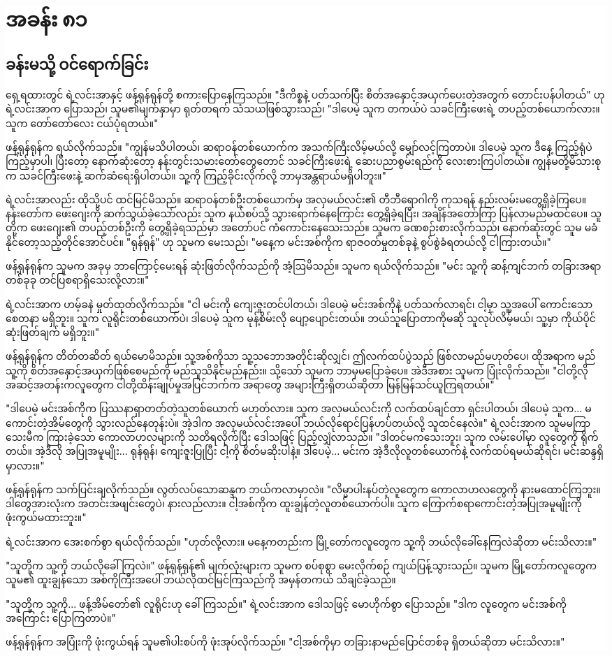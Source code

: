 # အခန်း ၈၁

## ခန်းမသို့ ဝင်ရောက်ခြင်း

ရှေ့ရထားတွင် ရဲ့လင်းအာနှင့် ဖန့်ရုန်ရုန်တို့ စကားပြောနေကြသည်။ "ဒီကိစ္စနဲ့ ပတ်သက်ပြီး စိတ်အနှောင့်အယှက်ပေးတဲ့အတွက် တောင်းပန်ပါတယ်" ဟု ရဲ့လင်းအာက ပြောသည်၊ သူမ၏မျက်နှာမှာ ရုတ်တရက် သံသယဖြစ်သွားသည်၊ "ဒါပေမဲ့ သူက တကယ်ပဲ သခင်ကြီးဖေးရဲ့ တပည့်တစ်ယောက်လား။ သူက တော်တော်လေး ငယ်ပုံရတယ်။"

ဖန့်ရုန်ရုန်က ရယ်လိုက်သည်။ "ကျွန်မသိပါတယ်၊ ဆရာဝန်တစ်ယောက်က အသက်ကြီးလိမ့်မယ်လို့ မျှော်လင့်ကြတာပဲ။ ဒါပေမဲ့ သူက ဒီနေ့ ကြည့်ရုံပဲ ကြည့်မှာပါ၊ ပြီးတော့ နောက်ဆုံးတော့ နန်းတွင်းသမားတော်တွေတောင် သခင်ကြီးဖေးရဲ့ ဆေးပညာစွမ်းရည်ကို လေးစားကြပါတယ်။ ကျွန်မတို့မိသားစုက သခင်ကြီးဖေးနဲ့ ဆက်ဆံရေးရှိပါတယ်။ သူ့ကို ကြည့်ခိုင်းလိုက်လို့ ဘာမှအန္တရာယ်မရှိပါဘူး။"

ရဲ့လင်းအာလည်း ထိုသို့ပင် ထင်မြင်မိသည်။ ဆရာဝန်တစ်ဦးတစ်ယောက်မှ အလှမယ်လင်း၏ တီဘီရောဂါကို ကုသရန် နည်းလမ်းမတွေ့ရှိခဲ့ကြပေ။ နန်းတော်က ဖေးဂျေးကို ဆက်သွယ်ခဲ့သော်လည်း သူက နယ်စပ်သို့ သွားရောက်နေကြောင်း တွေ့ရှိခဲ့ရပြီး၊ အချိန်အတော်ကြာ ပြန်လာမည်မထင်ပေ။ သူတို့က ဖေးဂျေး၏ တပည့်တစ်ဦးကို တွေ့ရှိခဲ့ရသည်မှာ အတော်ပင် ကံကောင်းနေသေးသည်။ သူမက ခဏစဉ်းစားလိုက်သည်၊ နောက်ဆုံးတွင် သူမ မခံနိုင်တော့သည့်တိုင်အောင်ပင်။ "ရုန်ရုန်" ဟု သူမက မေးသည်၊ "မနေ့က မင်းအစ်ကိုက ရာဇဝတ်မှုတစ်ခုနဲ့ စွပ်စွဲခံရတယ်လို့ ငါကြားတယ်။"

ဖန့်ရုန်ရုန်က သူမက အခုမှ ဘာကြောင့်မေးရန် ဆုံးဖြတ်လိုက်သည်ကို အံ့ဩမိသည်။ သူမက ရယ်လိုက်သည်။ "မင်း သူ့ကို ဆန့်ကျင်ဘက် တခြားအရာတစ်ခုခု တင်ပြစရာရှိသေးလို့လား။"

ရဲ့လင်းအာက ဟမ့်ခနဲ မှုတ်ထုတ်လိုက်သည်။ "ငါ မင်းကို ကျေးဇူးတင်ပါတယ်၊ ဒါပေမဲ့ မင်းအစ်ကိုနဲ့ ပတ်သက်လာရင်၊ ငါ့မှာ သူ့အပေါ် ကောင်းသောစေတနာ မရှိဘူး။ သူက လူရိုင်းတစ်ယောက်ပဲ၊ ဒါပေမဲ့ သူက မုန့်စိမ်းလို ပျော့ပျောင်းတယ်။ ဘယ်သူပြောတာကိုမဆို သူလုပ်လိမ့်မယ်၊ သူ့မှာ ကိုယ်ပိုင်ဆုံးဖြတ်ချက် မရှိဘူး။"

ဖန့်ရုန်ရုန်က တိတ်တဆိတ် ရယ်မောမိသည်။ သူ့အစ်ကိုသာ သူ့သဘောအတိုင်းဆိုလျှင်၊ ဤလက်ထပ်ပွဲသည် ဖြစ်လာမည်မဟုတ်ပေ၊ ထိုအရာက မည်သူ့ကို စိတ်အနှောင့်အယှက်ဖြစ်စေမည်ကို မည်သူသိနိုင်မည်နည်း။ သို့သော် သူမက ဘာမှမပြောခဲ့ပေ။ အဲဒီအစား သူမက ပြုံးလိုက်သည်။ "ငါတို့လို အဆင့်အတန်းကလူတွေက ငါတို့ထိန်းချုပ်မှုအပြင်ဘက်က အရာတွေ အများကြီးရှိတယ်ဆိုတာ မြန်မြန်သင်ယူကြရတယ်။"

"ဒါပေမဲ့ မင်းအစ်ကိုက ပြဿနာရှာတတ်တဲ့သူတစ်ယောက် မဟုတ်လား။ သူက အလှမယ်လင်းကို လက်ထပ်ချင်တာ ရှင်းပါတယ်၊ ဒါပေမဲ့ သူက... မကောင်းတဲ့အိမ်တွေကို သွားလည်နေတုန်းပဲ။ အဲ့ဒါက အလှမယ်လင်းအပေါ် ဘယ်လိုရောင်ပြန်ဟပ်တယ်လို့ သူထင်နေလဲ။" ရဲ့လင်းအာက သူမမကြာသေးမီက ကြားခဲ့သော ကောလာဟလများကို သတိရလိုက်ပြီး ဒေါသဖြင့် ပြည့်လျှံလာသည်။ "ဒါတင်မကသေးဘူး၊ သူက လမ်းပေါ်မှာ လူတွေကို ရိုက်တယ်။ အဲ့ဒီလို အပြုအမူမျိုး... ရုန်ရုန်၊ ကျေးဇူးပြုပြီး ငါ့ကို စိတ်မဆိုးပါနဲ့။ ဒါပေမဲ့... မင်းက အဲ့ဒီလိုလူတစ်ယောက်နဲ့ လက်ထပ်ရမယ်ဆိုရင်၊ မင်းဆန္ဒရှိမှာလား။"

ဖန့်ရုန်ရုန်က သက်ပြင်းချလိုက်သည်။ လွတ်လပ်သောဆန္ဒက ဘယ်ကလာမှာလဲ။ "လိမ္မာပါးနပ်တဲ့လူတွေက ကောလာဟလတွေကို နားမထောင်ကြဘူး။ ဒါတွေအားလုံးက အတင်းအဖျင်းတွေပဲ၊ နားလည်လား။ ငါ့အစ်ကိုက ထူးချွန်တဲ့လူတစ်ယောက်ပါ။ သူက ကြောက်စရာကောင်းတဲ့အပြုအမူမျိုးကို ဖုံးကွယ်မထားဘူး။"

ရဲ့လင်းအာက အေးစက်စွာ ရယ်လိုက်သည်။ "ဟုတ်လို့လား။ မနေ့ကတည်းက မြို့တော်ကလူတွေက သူ့ကို ဘယ်လိုခေါ်နေကြလဲဆိုတာ မင်းသိလား။"

"သူတို့က သူ့ကို ဘယ်လိုခေါ်ကြလဲ။" ဖန့်ရုန်ရုန်၏ မျက်လုံးများက သူမက စပ်စုစွာ မေးလိုက်စဉ် ကျယ်ပြန့်သွားသည်။ သူမက မြို့တော်ကလူတွေက သူမ၏ ထူးချွန်သော အစ်ကိုကြီးအပေါ် ဘယ်လိုထင်မြင်ကြသည်ကို အမှန်တကယ် သိချင်ခဲ့သည်။

"သူတို့က သူ့ကို... ဖန့်အိမ်တော်၏ လူရိုင်းဟု ခေါ်ကြသည်။" ရဲ့လင်းအာက ဒေါသဖြင့် မောဟိုက်စွာ ပြောသည်။ "ဒါက လူတွေက မင်းအစ်ကိုအကြောင်း ပြောကြတာပဲ။"

ဖန့်ရုန်ရုန်က အပြုံးကို ဖုံးကွယ်ရန် သူမ၏ပါးစပ်ကို ဖုံးအုပ်လိုက်သည်။ "ငါ့အစ်ကိုမှာ တခြားနာမည်ပြောင်တစ်ခု ရှိတယ်ဆိုတာ မင်းသိလား။"

